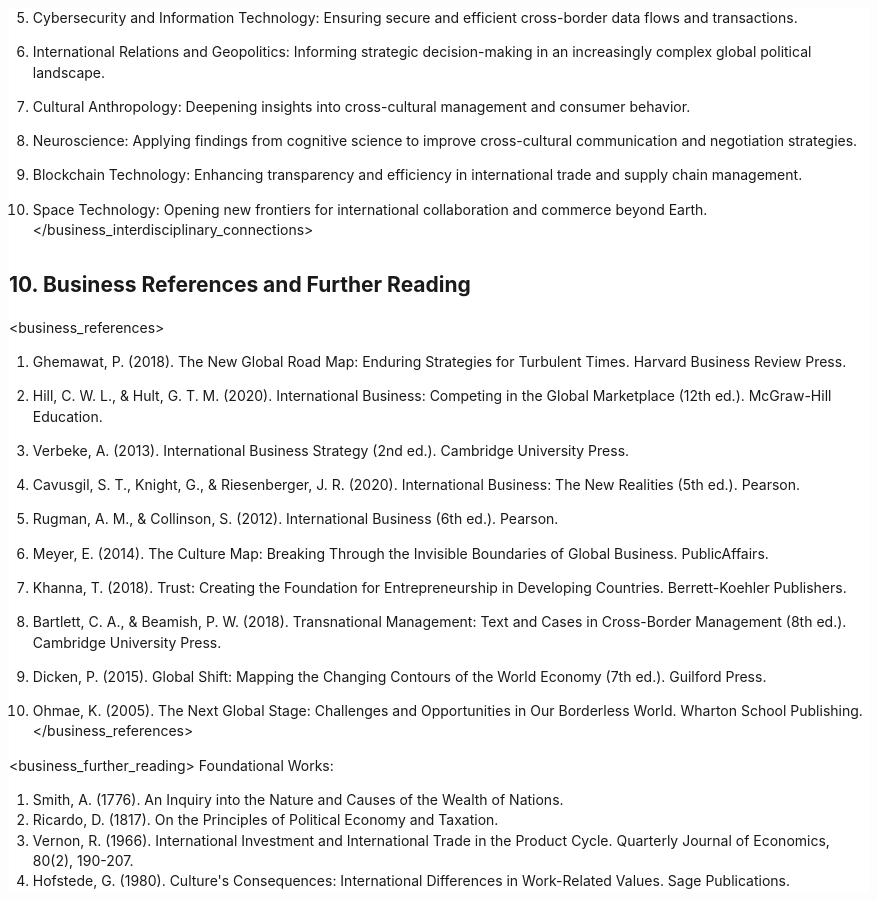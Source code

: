 5. Cybersecurity and Information Technology: Ensuring secure and efficient cross-border data flows and transactions.

6. International Relations and Geopolitics: Informing strategic decision-making in an increasingly complex global political landscape.

7. Cultural Anthropology: Deepening insights into cross-cultural management and consumer behavior.

8. Neuroscience: Applying findings from cognitive science to improve cross-cultural communication and negotiation strategies.

9. Blockchain Technology: Enhancing transparency and efficiency in international trade and supply chain management.

10. Space Technology: Opening new frontiers for international collaboration and commerce beyond Earth.
</business_interdisciplinary_connections>

## 10. Business References and Further Reading

<business_references>
1. Ghemawat, P. (2018). The New Global Road Map: Enduring Strategies for Turbulent Times. Harvard Business Review Press.

2. Hill, C. W. L., & Hult, G. T. M. (2020). International Business: Competing in the Global Marketplace (12th ed.). McGraw-Hill Education.

3. Verbeke, A. (2013). International Business Strategy (2nd ed.). Cambridge University Press.

4. Cavusgil, S. T., Knight, G., & Riesenberger, J. R. (2020). International Business: The New Realities (5th ed.). Pearson.

5. Rugman, A. M., & Collinson, S. (2012). International Business (6th ed.). Pearson.

6. Meyer, E. (2014). The Culture Map: Breaking Through the Invisible Boundaries of Global Business. PublicAffairs.

7. Khanna, T. (2018). Trust: Creating the Foundation for Entrepreneurship in Developing Countries. Berrett-Koehler Publishers.

8. Bartlett, C. A., & Beamish, P. W. (2018). Transnational Management: Text and Cases in Cross-Border Management (8th ed.). Cambridge University Press.

9. Dicken, P. (2015). Global Shift: Mapping the Changing Contours of the World Economy (7th ed.). Guilford Press.

10. Ohmae, K. (2005). The Next Global Stage: Challenges and Opportunities in Our Borderless World. Wharton School Publishing.
</business_references>

<business_further_reading>
Foundational Works:
1. Smith, A. (1776). An Inquiry into the Nature and Causes of the Wealth of Nations.
2. Ricardo, D. (1817). On the Principles of Political Economy and Taxation.
3. Vernon, R. (1966). International Investment and International Trade in the Product Cycle. Quarterly Journal of Economics, 80(2), 190-207.
4. Hofstede, G. (1980). Culture's Consequences: International Differences in Work-Related Values. Sage Publications.
